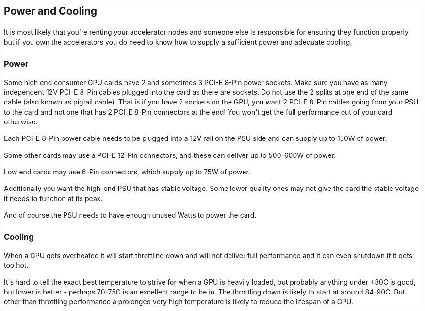 ## Power and Cooling

It is most likely that you're renting your accelerator nodes and someone else is responsible for ensuring they function properly, but if you own the accelerators you do need to know how to supply a sufficient power and adequate cooling.

### Power

Some high end consumer GPU cards have 2 and sometimes 3 PCI-E 8-Pin power sockets. Make sure you have as many independent 12V PCI-E 8-Pin cables plugged into the card as there are sockets. Do not use the 2 splits at one end of the same cable (also known as pigtail cable). That is if you have 2 sockets on the GPU, you want 2 PCI-E 8-Pin cables going from your PSU to the card and not one that has 2 PCI-E 8-Pin connectors at the end! You won't get the full performance out of your card otherwise.

Each PCI-E 8-Pin power cable needs to be plugged into a 12V rail on the PSU side and can supply up to 150W of power.

Some other cards may use a PCI-E 12-Pin connectors, and these can deliver up to 500-600W of power.

Low end cards may use 6-Pin connectors, which supply up to 75W of power.

Additionally you want the high-end PSU that has stable voltage. Some lower quality ones may not give the card the stable voltage it needs to function at its peak.

And of course the PSU needs to have enough unused Watts to power the card.

### Cooling

When a GPU gets overheated it will start throttling down and will not deliver full performance and it can even shutdown if it gets too hot.

It's hard to tell the exact best temperature to strive for when a GPU is heavily loaded, but probably anything under +80C is good, but lower is better - perhaps 70-75C is an excellent range to be in. The throttling down is likely to start at around 84-90C. But other than throttling performance a prolonged very high temperature is likely to reduce the lifespan of a GPU.

